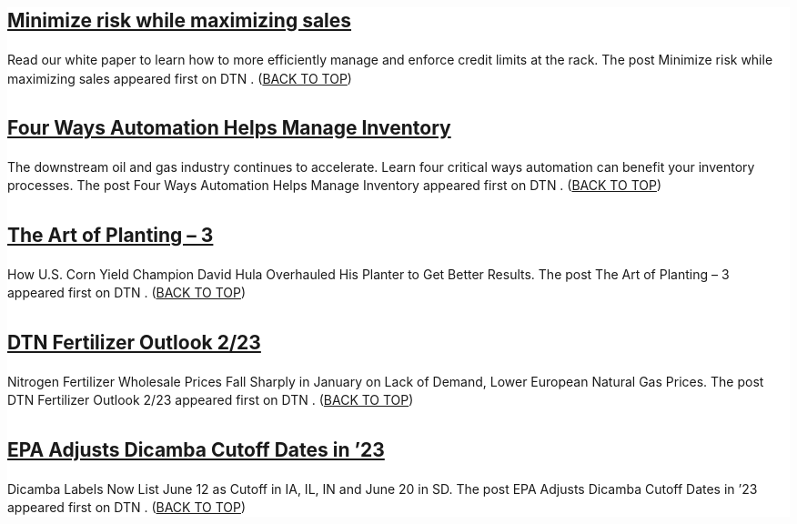 
<a name="1188ba58c20945d488704181dd9b533f" />

## [Minimize risk while maximizing sales](https://www.dtn.com/minimize-risk-while-maximizing-sales/)


Read our white paper to learn how to more efficiently manage and enforce credit limits at the rack. The post Minimize risk while maximizing sales appeared first on DTN .
 ([BACK TO TOP](#toc_1188ba58c20945d488704181dd9b533f))


<a name="146361daa60d5b61ac2f5df972b05c67" />

## [Four Ways Automation Helps Manage Inventory](https://www.dtn.com/four-ways-automation-helps-manage-inventory/)


The downstream oil and gas industry continues to accelerate. Learn four critical ways automation can benefit your inventory processes. The post Four Ways Automation Helps Manage Inventory appeared first on DTN .
 ([BACK TO TOP](#toc_146361daa60d5b61ac2f5df972b05c67))


<a name="73a0c3bf155272895760b676e5dc5ed4" />

## [The Art of Planting – 3](https://www.dtn.com/the-art-of-planting-3/)


How U.S. Corn Yield Champion David Hula Overhauled His Planter to Get Better Results. The post The Art of Planting – 3 appeared first on DTN .
 ([BACK TO TOP](#toc_73a0c3bf155272895760b676e5dc5ed4))


<a name="3988b6414a247033313542d18ea6c2eb" />

## [DTN Fertilizer Outlook 2/23](https://www.dtn.com/dtn-fertilizer-outlook-2-23/)


Nitrogen Fertilizer Wholesale Prices Fall Sharply in January on Lack of Demand, Lower European Natural Gas Prices. The post DTN Fertilizer Outlook 2/23 appeared first on DTN .
 ([BACK TO TOP](#toc_3988b6414a247033313542d18ea6c2eb))


<a name="d789a7fdb574cbbc651febcdc75b9123" />

## [EPA Adjusts Dicamba Cutoff Dates in ’23](https://www.dtn.com/epa-adjusts-dicamba-cutoff-dates-in-23/)


Dicamba Labels Now List June 12 as Cutoff in IA, IL, IN and June 20 in SD. The post EPA Adjusts Dicamba Cutoff Dates in ’23 appeared first on DTN .
 ([BACK TO TOP](#toc_d789a7fdb574cbbc651febcdc75b9123))

